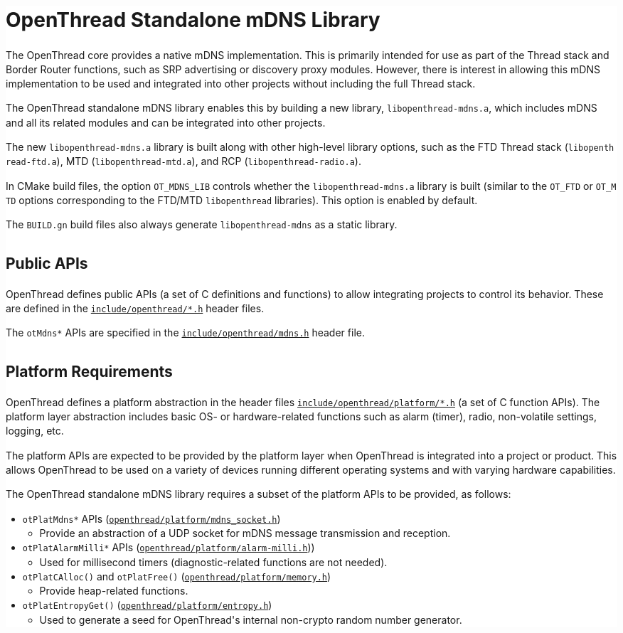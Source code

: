 # OpenThread Standalone mDNS Library

The OpenThread core provides a native mDNS implementation. This is primarily intended for use as part of the Thread stack and Border Router functions, such as SRP advertising or discovery proxy modules. However, there is interest in allowing this mDNS implementation to be used and integrated into other projects without including the full Thread stack.

The OpenThread standalone mDNS library enables this by building a new library, `libopenthread-mdns.a`, which includes mDNS and all its related modules and can be integrated into other projects.

The new `libopenthread-mdns.a` library is built along with other high-level library options, such as the FTD Thread stack (`libopenthread-ftd.a`), MTD (`libopenthread-mtd.a`), and RCP (`libopenthread-radio.a`).

In CMake build files, the option `OT_MDNS_LIB` controls whether the `libopenthread-mdns.a` library is built (similar to the `OT_FTD` or `OT_MTD` options corresponding to the FTD/MTD `libopenthread` libraries). This option is enabled by default.

The `BUILD.gn` build files also always generate `libopenthread-mdns` as a static library.

## Public APIs

OpenThread defines public APIs (a set of C definitions and functions) to allow integrating projects to control its behavior. These are defined in the [`include/openthread/*.h`](https://github.com/openthread/openthread/tree/main/include/openthread) header files.

The `otMdns*` APIs are specified in the [`include/openthread/mdns.h`](https://github.com/openthread/openthread/blob/main/include/openthread/mdns.h) header file.

## Platform Requirements

OpenThread defines a platform abstraction in the header files [`include/openthread/platform/*.h`](https://github.com/openthread/openthread/tree/main/include/openthread/platform) (a set of C function APIs). The platform layer abstraction includes basic OS- or hardware-related functions such as alarm (timer), radio, non-volatile settings, logging, etc.

The platform APIs are expected to be provided by the platform layer when OpenThread is integrated into a project or product. This allows OpenThread to be used on a variety of devices running different operating systems and with varying hardware capabilities.

The OpenThread standalone mDNS library requires a subset of the platform APIs to be provided, as follows:

- `otPlatMdns*` APIs ([`openthread/platform/mdns_socket.h`](https://github.com/openthread/openthread/blob/main/include/openthread/platform/mdns_socket.h))
  - Provide an abstraction of a UDP socket for mDNS message transmission and reception.
- `otPlatAlarmMilli*` APIs ([`openthread/platform/alarm-milli.h`](https://github.com/openthread/openthread/blob/main/include/openthread/platform/alarm-milli.h)))
  - Used for millisecond timers (diagnostic-related functions are not needed).
- `otPlatCAlloc()` and `otPlatFree()` ([`openthread/platform/memory.h`](https://github.com/openthread/openthread/blob/main/include/openthread/platform/memory.h))
  - Provide heap-related functions.
- `otPlatEntropyGet()` ([`openthread/platform/entropy.h`](https://github.com/openthread/openthread/blob/main/include/openthread/platform/entropy.h))
  - Used to generate a seed for OpenThread's internal non-crypto random number generator.

